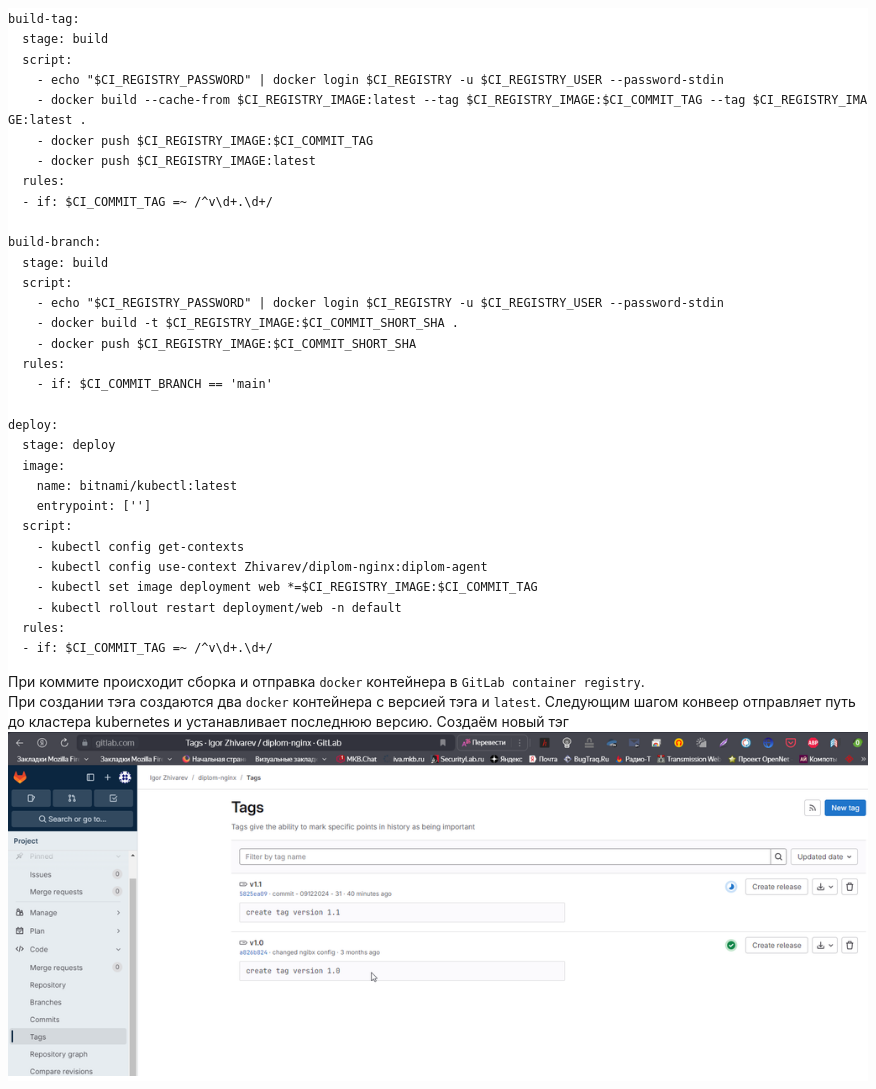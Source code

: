 ```
build-tag:
  stage: build
  script:
    - echo "$CI_REGISTRY_PASSWORD" | docker login $CI_REGISTRY -u $CI_REGISTRY_USER --password-stdin
    - docker build --cache-from $CI_REGISTRY_IMAGE:latest --tag $CI_REGISTRY_IMAGE:$CI_COMMIT_TAG --tag $CI_REGISTRY_IMAGE:latest .
    - docker push $CI_REGISTRY_IMAGE:$CI_COMMIT_TAG
    - docker push $CI_REGISTRY_IMAGE:latest
  rules:
  - if: $CI_COMMIT_TAG =~ /^v\d+.\d+/

build-branch:
  stage: build
  script:
    - echo "$CI_REGISTRY_PASSWORD" | docker login $CI_REGISTRY -u $CI_REGISTRY_USER --password-stdin
    - docker build -t $CI_REGISTRY_IMAGE:$CI_COMMIT_SHORT_SHA .
    - docker push $CI_REGISTRY_IMAGE:$CI_COMMIT_SHORT_SHA
  rules:
    - if: $CI_COMMIT_BRANCH == 'main'

deploy:
  stage: deploy
  image:
    name: bitnami/kubectl:latest
    entrypoint: ['']
  script:
    - kubectl config get-contexts
    - kubectl config use-context Zhivarev/diplom-nginx:diplom-agent
    - kubectl set image deployment web *=$CI_REGISTRY_IMAGE:$CI_COMMIT_TAG
    - kubectl rollout restart deployment/web -n default
  rules:
  - if: $CI_COMMIT_TAG =~ /^v\d+.\d+/
```

При коммите происходит сборка и отправка `docker` контейнера в `GitLab container registry`.  
При создании тэга создаются два `docker` контейнера с версией тэга и `latest`. Следующим шагом конвеер отправляет путь до кластера kubernetes и устанавливает последнюю версию.
Создаём новый тэг
![tag](img/diplom-27.png)
